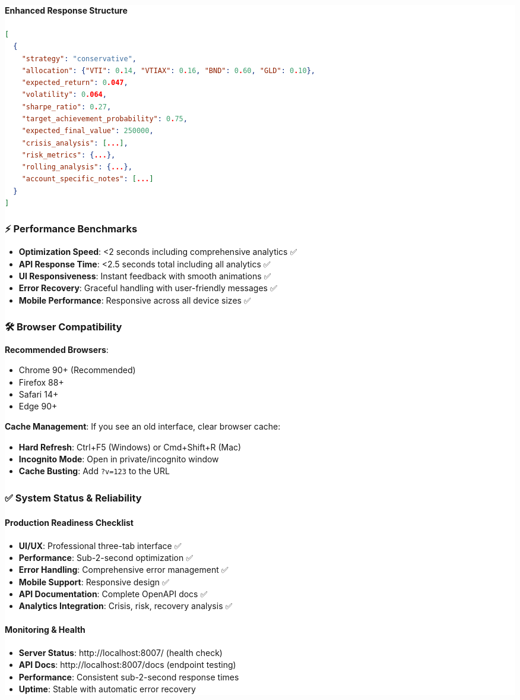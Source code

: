 #### **Enhanced Response Structure**
```json
[
  {
    "strategy": "conservative",
    "allocation": {"VTI": 0.14, "VTIAX": 0.16, "BND": 0.60, "GLD": 0.10},
    "expected_return": 0.047,
    "volatility": 0.064,
    "sharpe_ratio": 0.27,
    "target_achievement_probability": 0.75,
    "expected_final_value": 250000,
    "crisis_analysis": [...],
    "risk_metrics": {...},
    "rolling_analysis": {...},
    "account_specific_notes": [...]
  }
]
```

### **⚡ Performance Benchmarks**

- **Optimization Speed**: <2 seconds including comprehensive analytics ✅
- **API Response Time**: <2.5 seconds total including all analytics ✅
- **UI Responsiveness**: Instant feedback with smooth animations ✅
- **Error Recovery**: Graceful handling with user-friendly messages ✅
- **Mobile Performance**: Responsive across all device sizes ✅

### **🛠️ Browser Compatibility**

**Recommended Browsers**:
- Chrome 90+ (Recommended)
- Firefox 88+
- Safari 14+
- Edge 90+

**Cache Management**:
If you see an old interface, clear browser cache:
- **Hard Refresh**: Ctrl+F5 (Windows) or Cmd+Shift+R (Mac)
- **Incognito Mode**: Open in private/incognito window
- **Cache Busting**: Add `?v=123` to the URL

### **✅ System Status & Reliability**

#### **Production Readiness Checklist**
- **UI/UX**: Professional three-tab interface ✅
- **Performance**: Sub-2-second optimization ✅
- **Error Handling**: Comprehensive error management ✅
- **Mobile Support**: Responsive design ✅
- **API Documentation**: Complete OpenAPI docs ✅
- **Analytics Integration**: Crisis, risk, recovery analysis ✅

#### **Monitoring & Health**
- **Server Status**: http://localhost:8007/ (health check)
- **API Docs**: http://localhost:8007/docs (endpoint testing)
- **Performance**: Consistent sub-2-second response times
- **Uptime**: Stable with automatic error recovery
